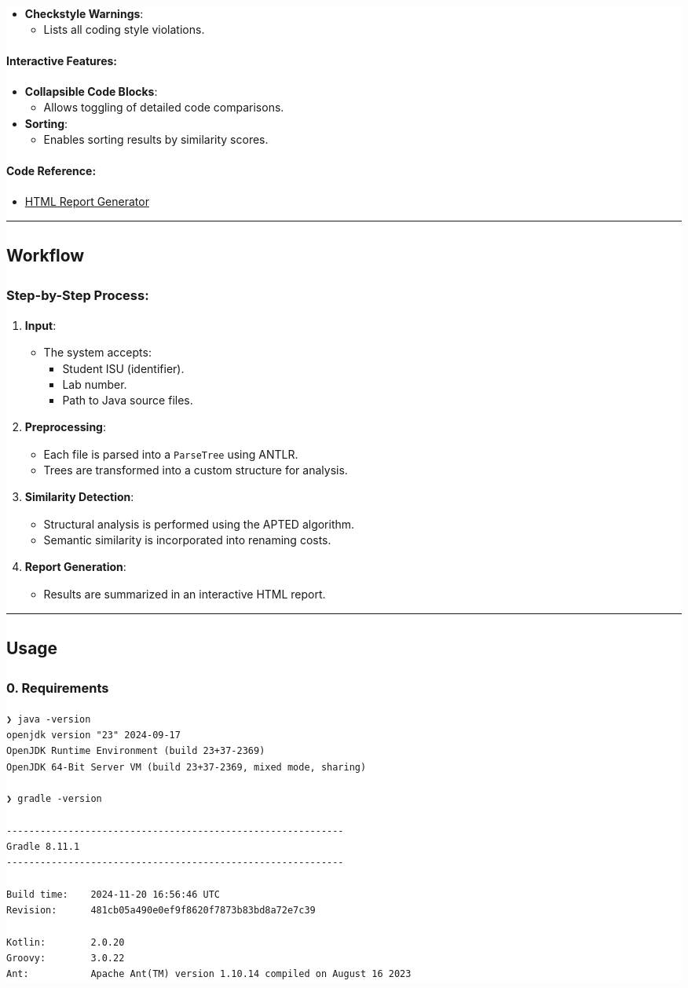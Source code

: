 - **Checkstyle Warnings**:
    - Lists all coding style violations.

#### Interactive Features:
- **Collapsible Code Blocks**:
    - Allows toggling of detailed code comparisons.
- **Sorting**:
    - Enables sorting results by similarity scores.

#### Code Reference:
- [HTML Report Generator](src/main/java/com/serezk4/core/html/HtmlGenerator.java)

---

## Workflow

### Step-by-Step Process:
1. **Input**:
    - The system accepts:
        - Student ISU (identifier).
        - Lab number.
        - Path to Java source files.

2. **Preprocessing**:
    - Each file is parsed into a `ParseTree` using ANTLR.
    - Trees are transformed into a custom structure for analysis.

3. **Similarity Detection**:
    - Structural analysis is performed using the APTED algorithm.
    - Semantic similarity is incorporated into renaming costs.

4. **Report Generation**:
    - Results are summarized in an interactive HTML report.

---

## Usage

### 0. Requirements

```shell
❯ java -version
openjdk version "23" 2024-09-17
OpenJDK Runtime Environment (build 23+37-2369)
OpenJDK 64-Bit Server VM (build 23+37-2369, mixed mode, sharing)

❯ gradle -version

------------------------------------------------------------
Gradle 8.11.1
------------------------------------------------------------

Build time:    2024-11-20 16:56:46 UTC
Revision:      481cb05a490e0ef9f8620f7873b83bd8a72e7c39

Kotlin:        2.0.20
Groovy:        3.0.22
Ant:           Apache Ant(TM) version 1.10.14 compiled on August 16 2023

```
